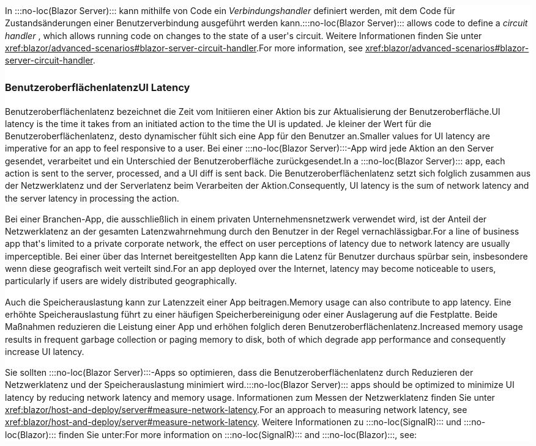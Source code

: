 <span data-ttu-id="d0d87-212">In :::no-loc(Blazor Server)::: kann mithilfe von Code ein *Verbindungshandler* definiert werden, mit dem Code für Zustandsänderungen einer Benutzerverbindung ausgeführt werden kann.</span><span class="sxs-lookup"><span data-stu-id="d0d87-212">:::no-loc(Blazor Server)::: allows code to define a *circuit handler* , which allows running code on changes to the state of a user's circuit.</span></span> <span data-ttu-id="d0d87-213">Weitere Informationen finden Sie unter <xref:blazor/advanced-scenarios#blazor-server-circuit-handler>.</span><span class="sxs-lookup"><span data-stu-id="d0d87-213">For more information, see <xref:blazor/advanced-scenarios#blazor-server-circuit-handler>.</span></span>

### <a name="ui-latency"></a><span data-ttu-id="d0d87-214">Benutzeroberflächenlatenz</span><span class="sxs-lookup"><span data-stu-id="d0d87-214">UI Latency</span></span>

<span data-ttu-id="d0d87-215">Benutzeroberflächenlatenz bezeichnet die Zeit vom Initiieren einer Aktion bis zur Aktualisierung der Benutzeroberfläche.</span><span class="sxs-lookup"><span data-stu-id="d0d87-215">UI latency is the time it takes from an initiated action to the time the UI is updated.</span></span> <span data-ttu-id="d0d87-216">Je kleiner der Wert für die Benutzeroberflächenlatenz, desto dynamischer fühlt sich eine App für den Benutzer an.</span><span class="sxs-lookup"><span data-stu-id="d0d87-216">Smaller values for UI latency are imperative for an app to feel responsive to a user.</span></span> <span data-ttu-id="d0d87-217">Bei einer :::no-loc(Blazor Server):::-App wird jede Aktion an den Server gesendet, verarbeitet und ein Unterschied der Benutzeroberfläche zurückgesendet.</span><span class="sxs-lookup"><span data-stu-id="d0d87-217">In a :::no-loc(Blazor Server)::: app, each action is sent to the server, processed, and a UI diff is sent back.</span></span> <span data-ttu-id="d0d87-218">Die Benutzeroberflächenlatenz setzt sich folglich zusammen aus der Netzwerklatenz und der Serverlatenz beim Verarbeiten der Aktion.</span><span class="sxs-lookup"><span data-stu-id="d0d87-218">Consequently, UI latency is the sum of network latency and the server latency in processing the action.</span></span>

<span data-ttu-id="d0d87-219">Bei einer Branchen-App, die ausschließlich in einem privaten Unternehmensnetzwerk verwendet wird, ist der Anteil der Netzwerklatenz an der gesamten Latenzwahrnehmung durch den Benutzer in der Regel vernachlässigbar.</span><span class="sxs-lookup"><span data-stu-id="d0d87-219">For a line of business app that's limited to a private corporate network, the effect on user perceptions of latency due to network latency are usually imperceptible.</span></span> <span data-ttu-id="d0d87-220">Bei einer über das Internet bereitgestellten App kann die Latenz für Benutzer durchaus spürbar sein, insbesondere wenn diese geografisch weit verteilt sind.</span><span class="sxs-lookup"><span data-stu-id="d0d87-220">For an app deployed over the Internet, latency may become noticeable to users, particularly if users are widely distributed geographically.</span></span>

<span data-ttu-id="d0d87-221">Auch die Speicherauslastung kann zur Latenzzeit einer App beitragen.</span><span class="sxs-lookup"><span data-stu-id="d0d87-221">Memory usage can also contribute to app latency.</span></span> <span data-ttu-id="d0d87-222">Eine erhöhte Speicherauslastung führt zu einer häufigen Speicherbereinigung oder einer Auslagerung auf die Festplatte. Beide Maßnahmen reduzieren die Leistung einer App und erhöhen folglich deren Benutzeroberflächenlatenz.</span><span class="sxs-lookup"><span data-stu-id="d0d87-222">Increased memory usage results in frequent garbage collection or paging memory to disk, both of which degrade app performance and consequently increase UI latency.</span></span>

<span data-ttu-id="d0d87-223">Sie sollten :::no-loc(Blazor Server):::-Apps so optimieren, dass die Benutzeroberflächenlatenz durch Reduzieren der Netzwerklatenz und der Speicherauslastung minimiert wird.</span><span class="sxs-lookup"><span data-stu-id="d0d87-223">:::no-loc(Blazor Server)::: apps should be optimized to minimize UI latency by reducing network latency and memory usage.</span></span> <span data-ttu-id="d0d87-224">Informationen zum Messen der Netzwerklatenz finden Sie unter <xref:blazor/host-and-deploy/server#measure-network-latency>.</span><span class="sxs-lookup"><span data-stu-id="d0d87-224">For an approach to measuring network latency, see <xref:blazor/host-and-deploy/server#measure-network-latency>.</span></span> <span data-ttu-id="d0d87-225">Weitere Informationen zu :::no-loc(SignalR)::: und :::no-loc(Blazor)::: finden Sie unter:</span><span class="sxs-lookup"><span data-stu-id="d0d87-225">For more information on :::no-loc(SignalR)::: and :::no-loc(Blazor):::, see:</span></span>
